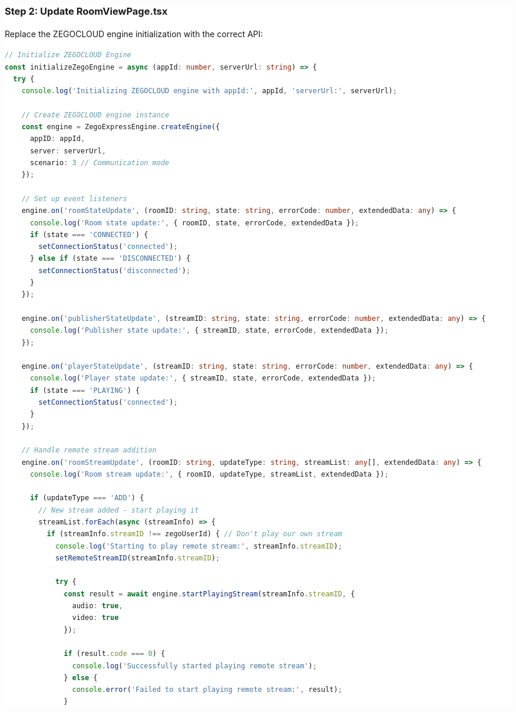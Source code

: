 ### **Step 2: Update RoomViewPage.tsx**

Replace the ZEGOCLOUD engine initialization with the correct API:

```typescript
// Initialize ZEGOCLOUD Engine
const initializeZegoEngine = async (appId: number, serverUrl: string) => {
  try {
    console.log('Initializing ZEGOCLOUD engine with appId:', appId, 'serverUrl:', serverUrl);
    
    // Create ZEGOCLOUD engine instance
    const engine = ZegoExpressEngine.createEngine({
      appID: appId,
      server: serverUrl,
      scenario: 3 // Communication mode
    });
    
    // Set up event listeners
    engine.on('roomStateUpdate', (roomID: string, state: string, errorCode: number, extendedData: any) => {
      console.log('Room state update:', { roomID, state, errorCode, extendedData });
      if (state === 'CONNECTED') {
        setConnectionStatus('connected');
      } else if (state === 'DISCONNECTED') {
        setConnectionStatus('disconnected');
      }
    });

    engine.on('publisherStateUpdate', (streamID: string, state: string, errorCode: number, extendedData: any) => {
      console.log('Publisher state update:', { streamID, state, errorCode, extendedData });
    });

    engine.on('playerStateUpdate', (streamID: string, state: string, errorCode: number, extendedData: any) => {
      console.log('Player state update:', { streamID, state, errorCode, extendedData });
      if (state === 'PLAYING') {
        setConnectionStatus('connected');
      }
    });

    // Handle remote stream addition
    engine.on('roomStreamUpdate', (roomID: string, updateType: string, streamList: any[], extendedData: any) => {
      console.log('Room stream update:', { roomID, updateType, streamList, extendedData });
      
      if (updateType === 'ADD') {
        // New stream added - start playing it
        streamList.forEach(async (streamInfo) => {
          if (streamInfo.streamID !== zegoUserId) { // Don't play our own stream
            console.log('Starting to play remote stream:', streamInfo.streamID);
            setRemoteStreamID(streamInfo.streamID);
            
            try {
              const result = await engine.startPlayingStream(streamInfo.streamID, {
                audio: true,
                video: true
              });
              
              if (result.code === 0) {
                console.log('Successfully started playing remote stream');
              } else {
                console.error('Failed to start playing remote stream:', result);
              }
```